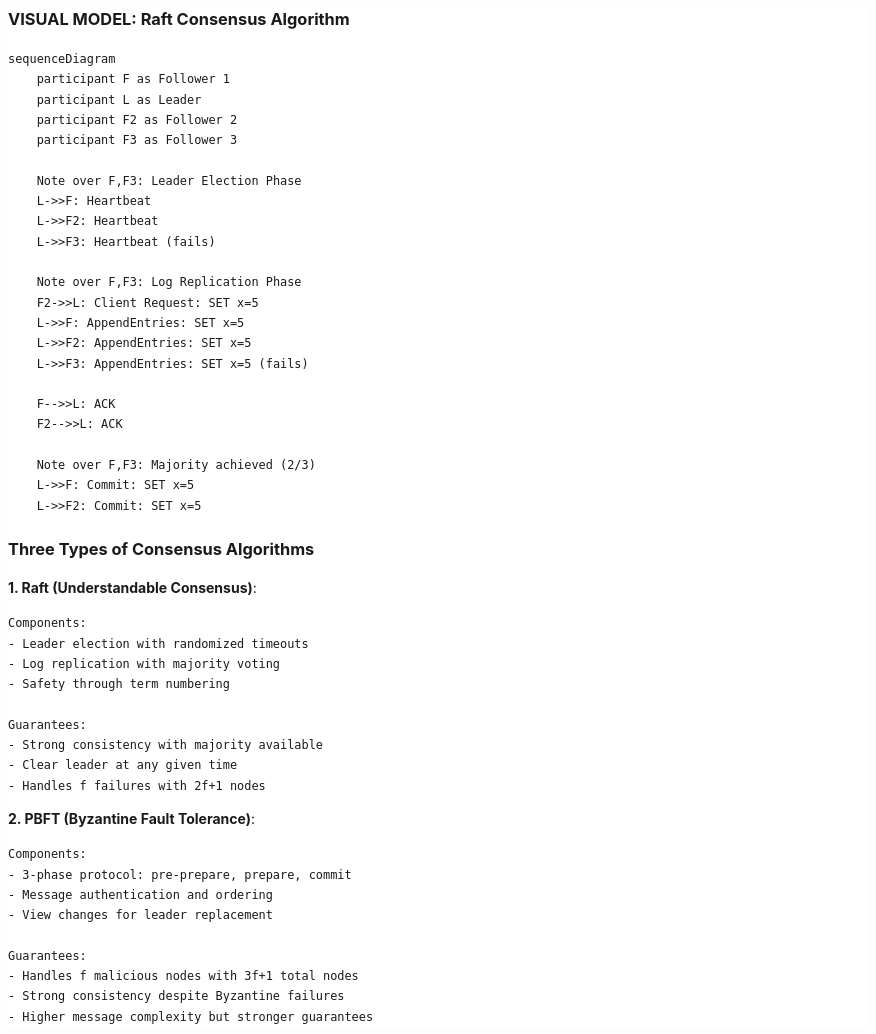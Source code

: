 ### VISUAL MODEL: Raft Consensus Algorithm

```mermaid
sequenceDiagram
    participant F as Follower 1
    participant L as Leader
    participant F2 as Follower 2
    participant F3 as Follower 3
    
    Note over F,F3: Leader Election Phase
    L->>F: Heartbeat
    L->>F2: Heartbeat
    L->>F3: Heartbeat (fails)
    
    Note over F,F3: Log Replication Phase
    F2->>L: Client Request: SET x=5
    L->>F: AppendEntries: SET x=5
    L->>F2: AppendEntries: SET x=5
    L->>F3: AppendEntries: SET x=5 (fails)
    
    F-->>L: ACK
    F2-->>L: ACK
    
    Note over F,F3: Majority achieved (2/3)
    L->>F: Commit: SET x=5
    L->>F2: Commit: SET x=5
```

### Three Types of Consensus Algorithms

**1. Raft (Understandable Consensus)**:
```
Components:
- Leader election with randomized timeouts
- Log replication with majority voting
- Safety through term numbering

Guarantees:
- Strong consistency with majority available
- Clear leader at any given time
- Handles f failures with 2f+1 nodes
```

**2. PBFT (Byzantine Fault Tolerance)**:
```
Components:
- 3-phase protocol: pre-prepare, prepare, commit
- Message authentication and ordering
- View changes for leader replacement

Guarantees:
- Handles f malicious nodes with 3f+1 total nodes
- Strong consistency despite Byzantine failures
- Higher message complexity but stronger guarantees
```
